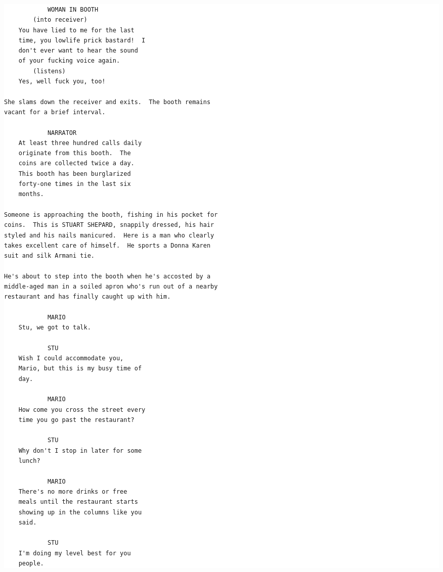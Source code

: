				WOMAN IN BOOTH
			(into receiver)
		You have lied to me for the last
		time, you lowlife prick bastard!  I
		don't ever want to hear the sound
		of your fucking voice again.
			(listens)
		Yes, well fuck you, too!

	She slams down the receiver and exits.  The booth remains
	vacant for a brief interval.

				NARRATOR
		At least three hundred calls daily
		originate from this booth.  The
		coins are collected twice a day. 
		This booth has been burglarized
		forty-one times in the last six
		months.

	Someone is approaching the booth, fishing in his pocket for
	coins.  This is STUART SHEPARD, snappily dressed, his hair
	styled and his nails manicured.  Here is a man who clearly
	takes excellent care of himself.  He sports a Donna Karen
	suit and silk Armani tie.

	He's about to step into the booth when he's accosted by a
	middle-aged man in a soiled apron who's run out of a nearby
	restaurant and has finally caught up with him.

				MARIO
		Stu, we got to talk.

				STU
		Wish I could accommodate you,
		Mario, but this is my busy time of
		day.

				MARIO
		How come you cross the street every
		time you go past the restaurant?

				STU
		Why don't I stop in later for some
		lunch?

				MARIO
		There's no more drinks or free
		meals until the restaurant starts
		showing up in the columns like you
		said.

				STU
		I'm doing my level best for you
		people.
